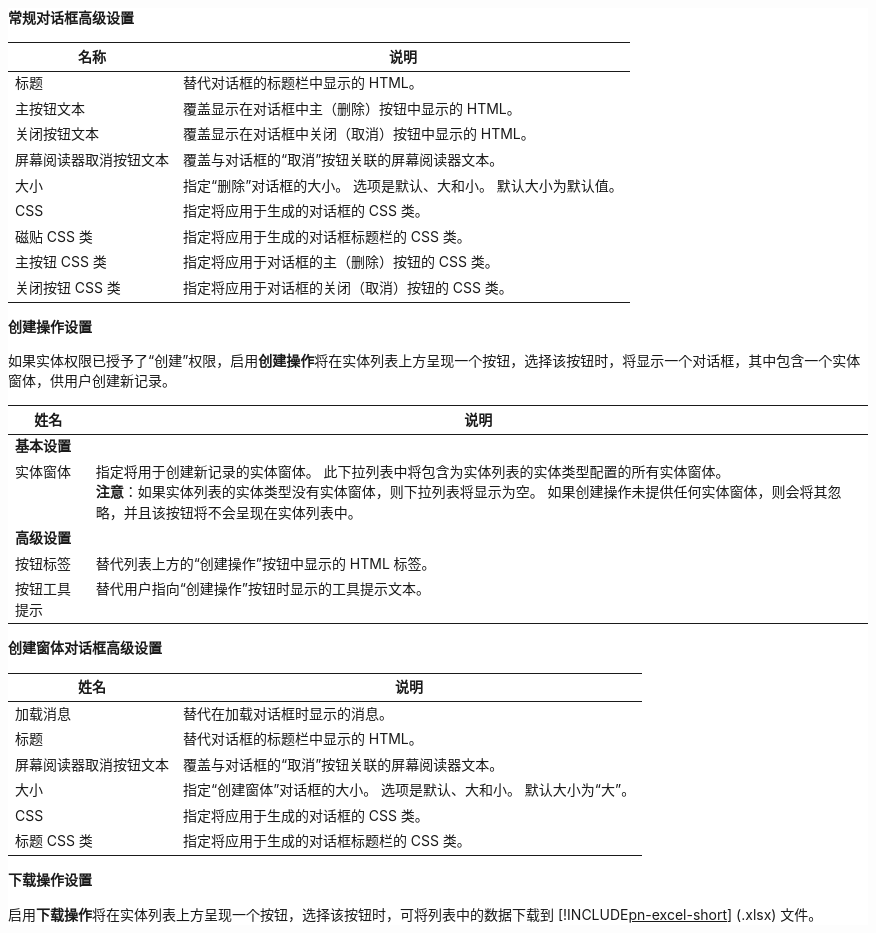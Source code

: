 **常规对话框高级设置**

|**名称**                 |**说明**                                                                                                                         |
|--------------------------|-----------------------------------------------------------------------------------------------------------------------------------------|
| 标题                    | 替代对话框的标题栏中显示的 HTML。|                                                                         
| 主按钮文本      | 覆盖显示在对话框中主（删除）按钮中显示的 HTML。                                                         |
| 关闭按钮文本        | 覆盖显示在对话框中关闭（取消）按钮中显示的 HTML。                                                           |
| 屏幕阅读器取消按钮文本   | 覆盖与对话框的“取消”按钮关联的屏幕阅读器文本。                                                           |
| 大小                     | 指定“删除”对话框的大小。 选项是默认、大和小。 默认大小为默认值。 |
| CSS                | 指定将应用于生成的对话框的 CSS 类。                                                            |
| 磁贴 CSS 类           | 指定将应用于生成的对话框标题栏的 CSS 类。                                                |
| 主按钮 CSS 类 | 指定将应用于对话框的主（删除）按钮的 CSS 类。                                          |
| 关闭按钮 CSS 类   | 指定将应用于对话框的关闭（取消）按钮的 CSS 类。                                            |

**创建操作设置**

如果实体权限已授予了“创建”权限，启用**创建操作**将在实体列表上方呈现一个按钮，选择该按钮时，将显示一个对话框，其中包含一个实体窗体，供用户创建新记录。

| 姓名               | 说明                          |
|--------------------|--------------------------------------|
| **基本设置**     |                                                                                                                                                                       |
| 实体窗体     | 指定将用于创建新记录的实体窗体。 此下拉列表中将包含为实体列表的实体类型配置的所有实体窗体。 <br>**注意**：如果实体列表的实体类型没有实体窗体，则下拉列表将显示为空。 如果创建操作未提供任何实体窗体，则会将其忽略，并且该按钮将不会呈现在实体列表中。 |
| **高级设置**          |                                                                                                                                                                       |
| 按钮标签                                                                                                                                                                                                                 | 替代列表上方的“创建操作”按钮中显示的 HTML 标签。                                                                                        |
| 按钮工具提示                                                                                                                                                                                                               | 替代用户指向“创建操作”按钮时显示的工具提示文本。                                                                         |

**创建窗体对话框高级设置**

|**姓名**               |**说明**                                                                                                                                 |
|------------------------|-------------------------------------------------------------------------------------------------------------------------------------------------|
| 加载消息        | 替代在加载对话框时显示的消息。                                                                                  |
| 标题                  | 替代对话框的标题栏中显示的 HTML。                                                                                  |
| 屏幕阅读器取消按钮文本 | 覆盖与对话框的“取消”按钮关联的屏幕阅读器文本。                                                                   |
| 大小                   | 指定“创建窗体”对话框的大小。 选项是默认、大和小。 默认大小为“大”。 |
| CSS              | 指定将应用于生成的对话框的 CSS 类。                                                                    |
| 标题 CSS 类        | 指定将应用于生成的对话框标题栏的 CSS 类。                                                        |

**下载操作设置**

启用**下载操作**将在实体列表上方呈现一个按钮，选择该按钮时，可将列表中的数据下载到 [!INCLUDE[pn-excel-short](../../../includes/pn-excel-short.md)] (.xlsx) 文件。
